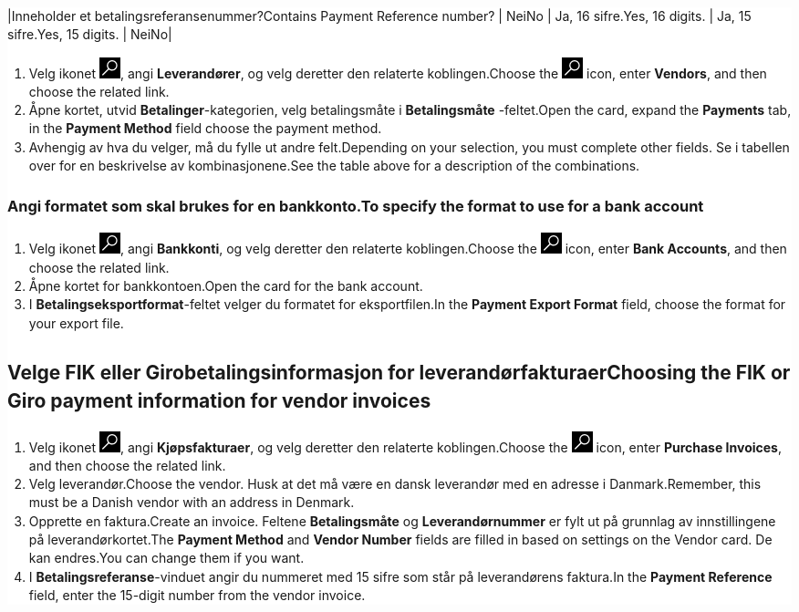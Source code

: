 |<span data-ttu-id="38eb4-160">Inneholder et betalingsreferansenummer?</span><span class="sxs-lookup"><span data-stu-id="38eb4-160">Contains Payment Reference number?</span></span> | <span data-ttu-id="38eb4-161">Nei</span><span class="sxs-lookup"><span data-stu-id="38eb4-161">No</span></span> | <span data-ttu-id="38eb4-162">Ja, 16 sifre.</span><span class="sxs-lookup"><span data-stu-id="38eb4-162">Yes, 16 digits.</span></span> | <span data-ttu-id="38eb4-163">Ja, 15 sifre.</span><span class="sxs-lookup"><span data-stu-id="38eb4-163">Yes, 15 digits.</span></span> | <span data-ttu-id="38eb4-164">Nei</span><span class="sxs-lookup"><span data-stu-id="38eb4-164">No</span></span>|

1. <span data-ttu-id="38eb4-165">Velg ikonet ![Søk etter side eller rapport](media/ui-search/search_small.png "Søk etter side eller rapport"), angi **Leverandører**, og velg deretter den relaterte koblingen.</span><span class="sxs-lookup"><span data-stu-id="38eb4-165">Choose the ![Search for Page or Report](media/ui-search/search_small.png "Search for Page or Report icon") icon, enter **Vendors**, and then choose the related link.</span></span>  
2. <span data-ttu-id="38eb4-166">Åpne kortet, utvid **Betalinger**-kategorien, velg betalingsmåte i **Betalingsmåte** -feltet.</span><span class="sxs-lookup"><span data-stu-id="38eb4-166">Open the card, expand the **Payments** tab, in the **Payment Method** field choose the payment method.</span></span>  
3. <span data-ttu-id="38eb4-167">Avhengig av hva du velger, må du fylle ut andre felt.</span><span class="sxs-lookup"><span data-stu-id="38eb4-167">Depending on your selection, you must complete other fields.</span></span> <span data-ttu-id="38eb4-168">Se i tabellen over for en beskrivelse av kombinasjonene.</span><span class="sxs-lookup"><span data-stu-id="38eb4-168">See the table above for a description of the combinations.</span></span>  

### <a name="to-specify-the-format-to-use-for-a-bank-account"></a><span data-ttu-id="38eb4-169">Angi formatet som skal brukes for en bankkonto.</span><span class="sxs-lookup"><span data-stu-id="38eb4-169">To specify the format to use for a bank account</span></span>
1. <span data-ttu-id="38eb4-170">Velg ikonet ![Søk etter side eller rapport](media/ui-search/search_small.png "Søk etter side eller rapport"), angi **Bankkonti**, og velg deretter den relaterte koblingen.</span><span class="sxs-lookup"><span data-stu-id="38eb4-170">Choose the ![Search for Page or Report](media/ui-search/search_small.png "Search for Page or Report icon") icon, enter **Bank Accounts**, and then choose the related link.</span></span>  
2. <span data-ttu-id="38eb4-171">Åpne kortet for bankkontoen.</span><span class="sxs-lookup"><span data-stu-id="38eb4-171">Open the card for the bank account.</span></span>  
3. <span data-ttu-id="38eb4-172">I **Betalingseksportformat**-feltet velger du formatet for eksportfilen.</span><span class="sxs-lookup"><span data-stu-id="38eb4-172">In the **Payment Export Format** field, choose the format for your export file.</span></span>  

## <a name="choosing-the-fik-or-giro-payment-information-for-vendor-invoices"></a><span data-ttu-id="38eb4-173">Velge FIK eller Girobetalingsinformasjon for leverandørfakturaer</span><span class="sxs-lookup"><span data-stu-id="38eb4-173">Choosing the FIK or Giro payment information for vendor invoices</span></span>
1. <span data-ttu-id="38eb4-174">Velg ikonet ![Søk etter side eller rapport](media/ui-search/search_small.png "Søk etter side eller rapport"), angi **Kjøpsfakturaer**, og velg deretter den relaterte koblingen.</span><span class="sxs-lookup"><span data-stu-id="38eb4-174">Choose the ![Search for Page or Report](media/ui-search/search_small.png "Search for Page or Report icon") icon, enter **Purchase Invoices**, and then choose the related link.</span></span>
2. <span data-ttu-id="38eb4-175">Velg leverandør.</span><span class="sxs-lookup"><span data-stu-id="38eb4-175">Choose the vendor.</span></span> <span data-ttu-id="38eb4-176">Husk at det må være en dansk leverandør med en adresse i Danmark.</span><span class="sxs-lookup"><span data-stu-id="38eb4-176">Remember, this must be a Danish vendor with an address in Denmark.</span></span>
3. <span data-ttu-id="38eb4-177">Opprette en faktura.</span><span class="sxs-lookup"><span data-stu-id="38eb4-177">Create an invoice.</span></span> <span data-ttu-id="38eb4-178">Feltene **Betalingsmåte** og **Leverandørnummer** er fylt ut på grunnlag av innstillingene på leverandørkortet.</span><span class="sxs-lookup"><span data-stu-id="38eb4-178">The **Payment Method** and **Vendor Number** fields are filled in based on settings on the Vendor card.</span></span> <span data-ttu-id="38eb4-179">De kan endres.</span><span class="sxs-lookup"><span data-stu-id="38eb4-179">You can change them if you want.</span></span>
4. <span data-ttu-id="38eb4-180">I **Betalingsreferanse**-vinduet angir du nummeret med 15 sifre som står på leverandørens faktura.</span><span class="sxs-lookup"><span data-stu-id="38eb4-180">In the **Payment Reference** field, enter the 15-digit number from the vendor invoice.</span></span> 
  